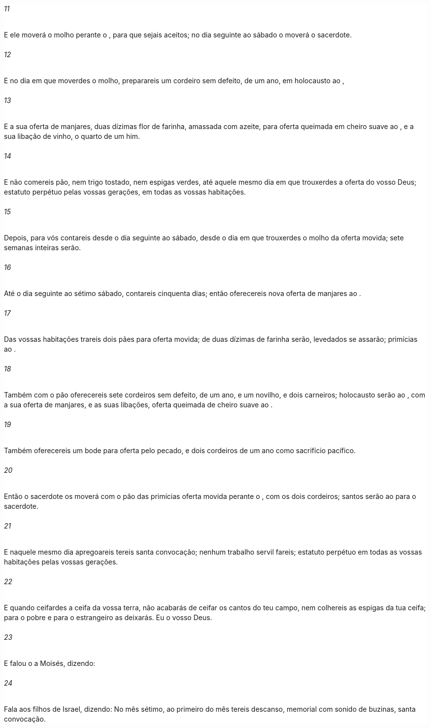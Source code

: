 ###### 11 
E ele moverá o molho perante o , para que sejais aceitos; no dia seguinte ao sábado o moverá o sacerdote.

###### 12 
E no dia em que moverdes o molho, preparareis um cordeiro sem defeito, de um ano, em holocausto ao ,

###### 13 
E a sua oferta de manjares, duas dízimas  flor de farinha, amassada com azeite, para oferta queimada em cheiro suave ao , e a sua libação de vinho, o quarto de um him.

###### 14 
E não comereis pão, nem trigo tostado, nem espigas verdes, até aquele mesmo dia em que trouxerdes a oferta do vosso Deus; estatuto perpétuo  pelas vossas gerações, em todas as vossas habitações.

###### 15 
Depois, para vós contareis desde o dia seguinte ao sábado, desde o dia em que trouxerdes o molho da oferta movida; sete semanas inteiras serão.

###### 16 
Até o dia seguinte ao sétimo sábado, contareis cinquenta dias; então oferecereis nova oferta de manjares ao .

###### 17 
Das vossas habitações trareis dois pães para oferta movida; de duas dízimas de farinha serão, levedados se assarão; primícias  ao .

###### 18 
Também com o pão oferecereis sete cordeiros sem defeito, de um ano, e um novilho, e dois carneiros; holocausto serão ao , com a sua oferta de manjares, e as suas libações,  oferta queimada de cheiro suave ao .

###### 19 
Também oferecereis um bode para oferta pelo pecado, e dois cordeiros de um ano como sacrifício pacífico.

###### 20 
Então o sacerdote os moverá com o pão das primícias  oferta movida perante o , com os dois cordeiros; santos serão ao  para o sacerdote.

###### 21 
E naquele mesmo dia apregoareis  tereis santa convocação; nenhum trabalho servil fareis; estatuto perpétuo  em todas as vossas habitações pelas vossas gerações.

###### 22 
E quando ceifardes a ceifa da vossa terra, não acabarás de ceifar os cantos do teu campo, nem colhereis as espigas  da tua ceifa; para o pobre e para o estrangeiro as deixarás. Eu  o  vosso Deus.

###### 23 
E falou o  a Moisés, dizendo:

###### 24 
Fala aos filhos de Israel, dizendo: No mês sétimo, ao primeiro do mês tereis descanso, memorial com sonido de buzinas, santa convocação.
